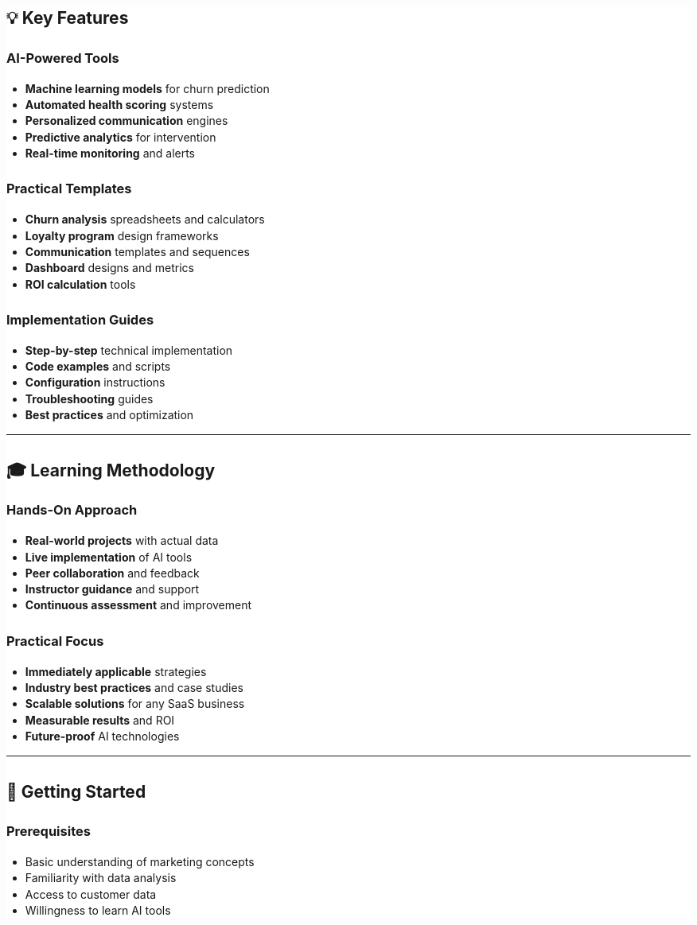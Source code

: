 
## 💡 Key Features

### AI-Powered Tools
- **Machine learning models** for churn prediction
- **Automated health scoring** systems
- **Personalized communication** engines
- **Predictive analytics** for intervention
- **Real-time monitoring** and alerts

### Practical Templates
- **Churn analysis** spreadsheets and calculators
- **Loyalty program** design frameworks
- **Communication** templates and sequences
- **Dashboard** designs and metrics
- **ROI calculation** tools

### Implementation Guides
- **Step-by-step** technical implementation
- **Code examples** and scripts
- **Configuration** instructions
- **Troubleshooting** guides
- **Best practices** and optimization

---

## 🎓 Learning Methodology

### Hands-On Approach
- **Real-world projects** with actual data
- **Live implementation** of AI tools
- **Peer collaboration** and feedback
- **Instructor guidance** and support
- **Continuous assessment** and improvement

### Practical Focus
- **Immediately applicable** strategies
- **Industry best practices** and case studies
- **Scalable solutions** for any SaaS business
- **Measurable results** and ROI
- **Future-proof** AI technologies

---

## 🚀 Getting Started

### Prerequisites
- Basic understanding of marketing concepts
- Familiarity with data analysis
- Access to customer data
- Willingness to learn AI tools
